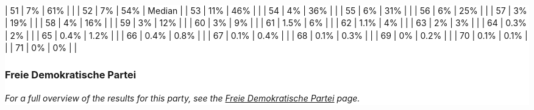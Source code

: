 | 51 | 7% | 61% |  |
| 52 | 7% | 54% | Median |
| 53 | 11% | 46% |  |
| 54 | 4% | 36% |  |
| 55 | 6% | 31% |  |
| 56 | 6% | 25% |  |
| 57 | 3% | 19% |  |
| 58 | 4% | 16% |  |
| 59 | 3% | 12% |  |
| 60 | 3% | 9% |  |
| 61 | 1.5% | 6% |  |
| 62 | 1.1% | 4% |  |
| 63 | 2% | 3% |  |
| 64 | 0.3% | 2% |  |
| 65 | 0.4% | 1.2% |  |
| 66 | 0.4% | 0.8% |  |
| 67 | 0.1% | 0.4% |  |
| 68 | 0.1% | 0.3% |  |
| 69 | 0% | 0.2% |  |
| 70 | 0.1% | 0.1% |  |
| 71 | 0% | 0% |  |

### Freie Demokratische Partei

*For a full overview of the results for this party, see the [Freie Demokratische Partei](party-freiedemokratischepartei.html) page.*
